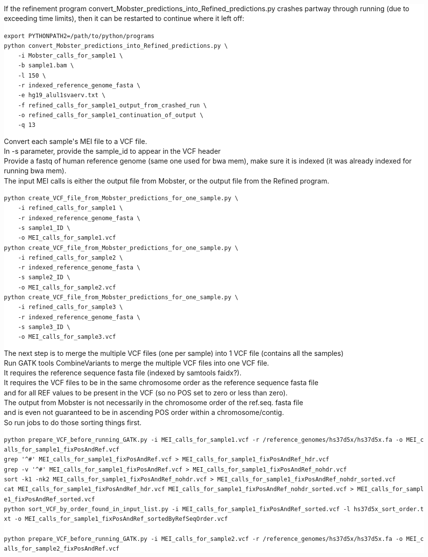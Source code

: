 If the refinement program convert_Mobster_predictions_into_Refined_predictions.py crashes partway through running (due to exceeding time limits),
then it can be restarted to continue where it left off:

```
export PYTHONPATH2=/path/to/python/programs  
python convert_Mobster_predictions_into_Refined_predictions.py \  
	-i Mobster_calls_for_sample1 \  
	-b sample1.bam \  
	-l 150 \  
	-r indexed_reference_genome_fasta \  
	-e hg19_alul1svaerv.txt \  
	-f refined_calls_for_sample1_output_from_crashed_run \  
	-o refined_calls_for_sample1_continuation_of_output \  
	-q 13  
```

Convert each sample's MEI file to a VCF file.  
In -s parameter, provide the sample_id to appear in the VCF header  
Provide a fastq of human reference genome (same one used for bwa mem), make sure it is indexed (it was already indexed for running bwa mem).  
The input MEI calls is either the output file from Mobster, or the output file from the Refined program.  

```
python create_VCF_file_from_Mobster_predictions_for_one_sample.py \  
	-i refined_calls_for_sample1 \  
	-r indexed_reference_genome_fasta \  
	-s sample1_ID \  
	-o MEI_calls_for_sample1.vcf  
python create_VCF_file_from_Mobster_predictions_for_one_sample.py \  
	-i refined_calls_for_sample2 \  
	-r indexed_reference_genome_fasta \  
	-s sample2_ID \  
	-o MEI_calls_for_sample2.vcf  
python create_VCF_file_from_Mobster_predictions_for_one_sample.py \  
	-i refined_calls_for_sample3 \  
	-r indexed_reference_genome_fasta \  
	-s sample3_ID \  
	-o MEI_calls_for_sample3.vcf  
```

The next step is to merge the multiple VCF files (one per sample) into 1 VCF file (contains all the samples)  
Run GATK tools CombineVariants to merge the multiple VCF files into one VCF file.  
It requires the reference sequence fasta file (indexed by samtools faidx?).  
It requires the VCF files to be in the same chromosome order as the reference sequence fasta file   
and for all REF values to be present in the VCF (so no POS set to zero or less than zero).  
The output from Mobster is not necessarily in the chromosome order of the ref.seq. fasta file  
and is even not guaranteed to be in ascending POS order within a chromosome/contig.  
So run jobs to do those sorting things first.  

```
python prepare_VCF_before_running_GATK.py -i MEI_calls_for_sample1.vcf -r /reference_genomes/hs37d5x/hs37d5x.fa -o MEI_calls_for_sample1_fixPosAndRef.vcf  
grep '^#' MEI_calls_for_sample1_fixPosAndRef.vcf > MEI_calls_for_sample1_fixPosAndRef_hdr.vcf  
grep -v '^#' MEI_calls_for_sample1_fixPosAndRef.vcf > MEI_calls_for_sample1_fixPosAndRef_nohdr.vcf  
sort -k1 -nk2 MEI_calls_for_sample1_fixPosAndRef_nohdr.vcf > MEI_calls_for_sample1_fixPosAndRef_nohdr_sorted.vcf  
cat MEI_calls_for_sample1_fixPosAndRef_hdr.vcf MEI_calls_for_sample1_fixPosAndRef_nohdr_sorted.vcf > MEI_calls_for_sample1_fixPosAndRef_sorted.vcf  
python sort_VCF_by_order_found_in_input_list.py -i MEI_calls_for_sample1_fixPosAndRef_sorted.vcf -l hs37d5x_sort_order.txt -o MEI_calls_for_sample1_fixPosAndRef_sortedByRefSeqOrder.vcf  
  
python prepare_VCF_before_running_GATK.py -i MEI_calls_for_sample2.vcf -r /reference_genomes/hs37d5x/hs37d5x.fa -o MEI_calls_for_sample2_fixPosAndRef.vcf  
```